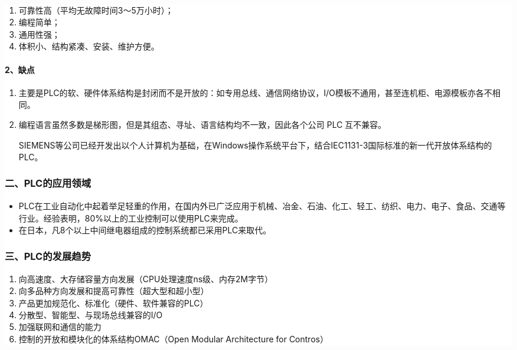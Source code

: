 1. 可靠性高（平均无故障时间3～5万小时）；
2. 编程简单；
3. 通用性强；
4. 体积小、结构紧凑、安装、维护方便。

#### 2、缺点

1. 主要是PLC的软、硬件体系结构是封闭而不是开放的：如专用总线、通信网络协议，I/O模板不通用，甚至连机柜、电源模板亦各不相同。

2. 编程语言虽然多数是梯形图，但是其组态、寻址、语言结构均不一致，因此各个公司 PLC 互不兼容。

   SIEMENS等公司已经开发出以个人计算机为基础，在Windows操作系统平台下，结合IEC1131-3国际标准的新一代开放体系结构的PLC。

### 二、PLC的应用领域

* PLC在工业自动化中起着举足轻重的作用，在国内外已广泛应用于机械、冶金、石油、化工、轻工、纺织、电力、电子、食品、交通等行业。经验表明，80%以上的工业控制可以使用PLC来完成。
* 在日本，凡8个以上中间继电器组成的控制系统都已采用PLC来取代。

### 三、PLC的发展趋势

1. 向高速度、大存储容量方向发展（CPU处理速度ns级、内存2M字节）
2. 向多品种方向发展和提高可靠性（超大型和超小型）
3. 产品更加规范化、标准化（硬件、软件兼容的PLC）
4. 分散型、智能型、与现场总线兼容的I/O
5. 加强联网和通信的能力
6. 控制的开放和模块化的体系结构OMAC（Open Modular Architecture for Contros）

